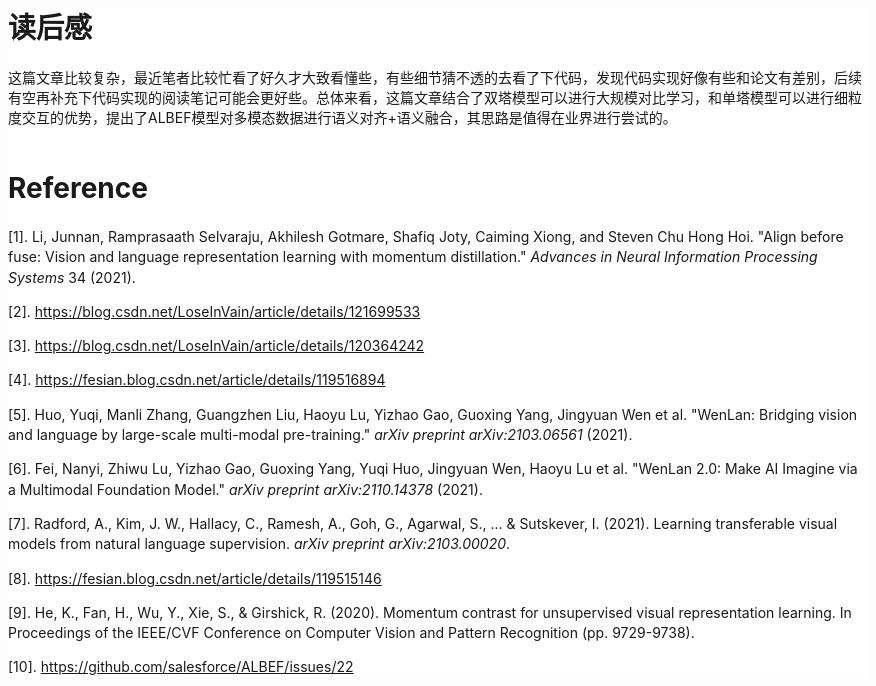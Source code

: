 
# 读后感

这篇文章比较复杂，最近笔者比较忙看了好久才大致看懂些，有些细节猜不透的去看了下代码，发现代码实现好像有些和论文有差别，后续有空再补充下代码实现的阅读笔记可能会更好些。总体来看，这篇文章结合了双塔模型可以进行大规模对比学习，和单塔模型可以进行细粒度交互的优势，提出了ALBEF模型对多模态数据进行语义对齐+语义融合，其思路是值得在业界进行尝试的。


# Reference

[1]. Li, Junnan, Ramprasaath Selvaraju, Akhilesh Gotmare, Shafiq Joty, Caiming Xiong, and Steven Chu Hong Hoi. "Align before fuse: Vision and language representation learning with momentum distillation." *Advances in Neural Information Processing Systems* 34 (2021).

[2]. https://blog.csdn.net/LoseInVain/article/details/121699533

[3]. https://blog.csdn.net/LoseInVain/article/details/120364242

[4]. https://fesian.blog.csdn.net/article/details/119516894

[5]. Huo, Yuqi, Manli Zhang, Guangzhen Liu, Haoyu Lu, Yizhao Gao, Guoxing Yang, Jingyuan Wen et al. "WenLan: Bridging vision and language by large-scale multi-modal pre-training." *arXiv preprint arXiv:2103.06561* (2021).

[6]. Fei, Nanyi, Zhiwu Lu, Yizhao Gao, Guoxing Yang, Yuqi Huo, Jingyuan Wen, Haoyu Lu et al. "WenLan 2.0: Make AI Imagine via a Multimodal Foundation Model." *arXiv preprint arXiv:2110.14378* (2021).

[7]. Radford, A., Kim, J. W., Hallacy, C., Ramesh, A., Goh, G., Agarwal, S., ... & Sutskever, I. (2021). Learning transferable visual models from natural language supervision. *arXiv preprint arXiv:2103.00020*.

[8]. https://fesian.blog.csdn.net/article/details/119515146

[9].  He, K., Fan, H., Wu, Y., Xie, S., & Girshick, R. (2020). Momentum contrast for unsupervised visual representation learning. In Proceedings of the IEEE/CVF Conference on Computer Vision and Pattern Recognition (pp. 9729-9738).

[10]. https://github.com/salesforce/ALBEF/issues/22



[qrcode]: ./imgs/qrcode.jpg
[clip_training_model]: ./imgs/clip_training_model.png

[baidu_example]: ./imgs/baidu_example.png
[google_example]: ./imgs/google_example.png
[tiny_feature_missing]: ./imgs/tiny_feature_missing.png
[align_and_fuse]: ./imgs/align_and_fuse.png
[shift_single_tower_neg]: ./imgs/shift_single_tower_neg.png
[albef]: ./imgs/albef.png
[mlm]: ./imgs/mlm.png
[batch_neg]: ./imgs/batch_neg.png









